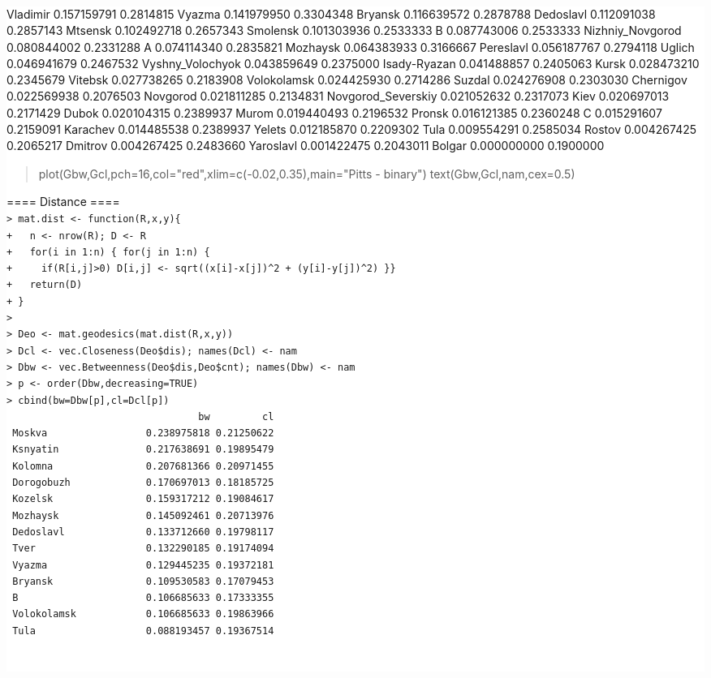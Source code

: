  Vladimir               0.157159791 0.2814815
 Vyazma                 0.141979950 0.3304348
 Bryansk                0.116639572 0.2878788
 Dedoslavl              0.112091038 0.2857143
 Mtsensk                0.102492718 0.2657343
 Smolensk               0.101303936 0.2533333
 B                      0.087743006 0.2533333
 Nizhniy_Novgorod       0.080844002 0.2331288
 A                      0.074114340 0.2835821
 Mozhaysk               0.064383933 0.3166667
 Pereslavl              0.056187767 0.2794118
 Uglich                 0.046941679 0.2467532
 Vyshny_Volochyok       0.043859649 0.2375000
 Isady-Ryazan           0.041488857 0.2405063
 Kursk                  0.028473210 0.2345679
 Vitebsk                0.027738265 0.2183908
 Volokolamsk            0.024425930 0.2714286
 Suzdal                 0.024276908 0.2303030
 Chernigov              0.022569938 0.2076503
 Novgorod               0.021811285 0.2134831
 Novgorod_Severskiy     0.021052632 0.2317073
 Kiev                   0.020697013 0.2171429
 Dubok                  0.020104315 0.2389937
 Murom                  0.019440493 0.2196532
 Pronsk                 0.016121385 0.2360248
 C                      0.015291607 0.2159091
 Karachev               0.014485538 0.2389937
 Yelets                 0.012185870 0.2209302
 Tula                   0.009554291 0.2585034
 Rostov                 0.004267425 0.2065217
 Dmitrov                0.004267425 0.2483660
 Yaroslavl              0.001422475 0.2043011
 Bolgar                 0.000000000 0.1900000
> plot(Gbw,Gcl,pch=16,col="red",xlim=c(-0.02,0.35),main="Pitts - binary")
> text(Gbw,Gcl,nam,cex=0.5)
</code>
==== Distance ====
<code>
> mat.dist <- function(R,x,y){
+   n <- nrow(R); D <- R
+   for(i in 1:n) { for(j in 1:n) {
+     if(R[i,j]>0) D[i,j] <- sqrt((x[i]-x[j])^2 + (y[i]-y[j])^2) }}
+   return(D)
+ }
> 
> Deo <- mat.geodesics(mat.dist(R,x,y))
> Dcl <- vec.Closeness(Deo$dis); names(Dcl) <- nam
> Dbw <- vec.Betweenness(Deo$dis,Deo$cnt); names(Dbw) <- nam
> p <- order(Dbw,decreasing=TRUE)
> cbind(bw=Dbw[p],cl=Dcl[p])
                                 bw         cl
 Moskva                 0.238975818 0.21250622
 Ksnyatin               0.217638691 0.19895479
 Kolomna                0.207681366 0.20971455
 Dorogobuzh             0.170697013 0.18185725
 Kozelsk                0.159317212 0.19084617
 Mozhaysk               0.145092461 0.20713976
 Dedoslavl              0.133712660 0.19798117
 Tver                   0.132290185 0.19174094
 Vyazma                 0.129445235 0.19372181
 Bryansk                0.109530583 0.17079453
 B                      0.106685633 0.17333355
 Volokolamsk            0.106685633 0.19863966
 Tula                   0.088193457 0.19367514